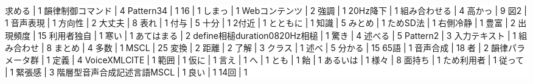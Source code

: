 求める | 1
韻律制御コマンド | 4
Pattern34 | 1
16 | 1
しまっ | 1
Webコンテンツ | 2
強調 | 1
20Hz降下 | 1
組み合わせる | 4
高かっ | 9
図2 | 1
音声表現 | 1
方向性 | 2
大丈夫 | 8
表れ | 1
付与 | 5
十分 | 1
2付近 | 1
とともに | 1
知識 | 5
みとめ | 1
ためSD法 | 1
右側冷静 | 1
豊富 | 2
出現頻度 | 15
利用者独自 | 1
寒い | 1
あてはまる | 2
define相槌duration0820Hz相槌 | 1
驚き | 4
述べる | 5
Pattern2 | 3
入力テキスト | 1
組み合わせ | 8
まとめ | 4
多数 | 1
MSCL | 25
変換 | 2
距離 | 2
了解 | 3
クラス | 1
述べ | 5
分かる | 15
65語 | 1
音声合成 | 18
者 | 2
韻律パラメータ群 | 1
定義 | 4
VoiceXMLCITE | 1
範囲 | 1
仮に | 1
言え | 1
へ | 1
とも | 1
飴 | 1
あるいは | 1
様々 | 8
面持ち | 1
ため利用者 | 1
従って | 1
緊張感 | 3
階層型音声合成記述言語MSCL | 1
良い | 1
14回 | 1